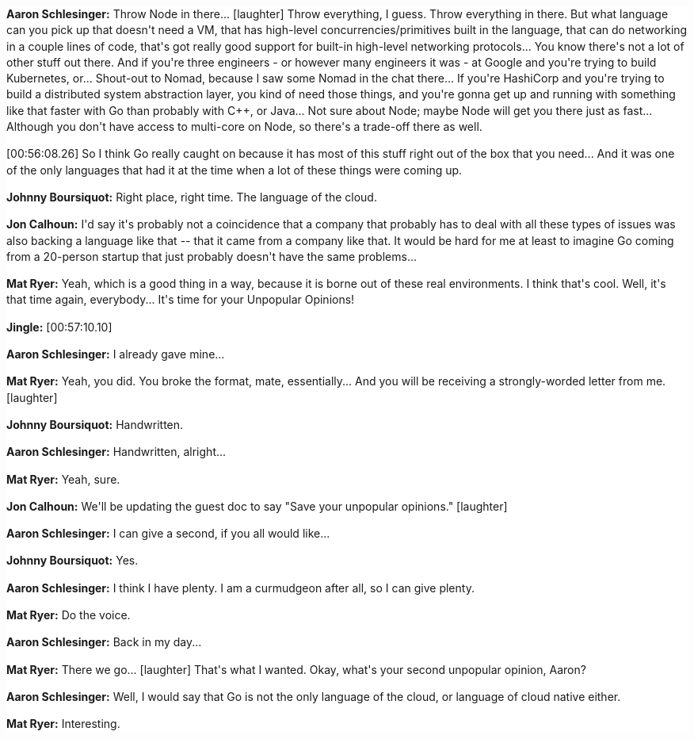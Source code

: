 **Aaron Schlesinger:** Throw Node in there... \[laughter\] Throw everything, I guess. Throw everything in there. But what language can you pick up that doesn't need a VM, that has high-level concurrencies/primitives built in the language, that can do networking in a couple lines of code, that's got really good support for built-in high-level networking protocols... You know there's not a lot of other stuff out there. And if you're three engineers - or however many engineers it was - at Google and you're trying to build Kubernetes, or... Shout-out to Nomad, because I saw some Nomad in the chat there... If you're HashiCorp and you're trying to build a distributed system abstraction layer, you kind of need those things, and you're gonna get up and running with something like that faster with Go than probably with C++, or Java... Not sure about Node; maybe Node will get you there just as fast... Although you don't have access to multi-core on Node, so there's a trade-off there as well.

\[00:56:08.26\] So I think Go really caught on because it has most of this stuff right out of the box that you need... And it was one of the only languages that had it at the time when a lot of these things were coming up.

**Johnny Boursiquot:** Right place, right time. The language of the cloud.

**Jon Calhoun:** I'd say it's probably not a coincidence that a company that probably has to deal with all these types of issues was also backing a language like that -- that it came from a company like that. It would be hard for me at least to imagine Go coming from a 20-person startup that just probably doesn't have the same problems...

**Mat Ryer:** Yeah, which is a good thing in a way, because it is borne out of these real environments. I think that's cool. Well, it's that time again, everybody... It's time for your Unpopular Opinions!

**Jingle:** \[00:57:10.10\]

**Aaron Schlesinger:** I already gave mine...

**Mat Ryer:** Yeah, you did. You broke the format, mate, essentially... And you will be receiving a strongly-worded letter from me. \[laughter\]

**Johnny Boursiquot:** Handwritten.

**Aaron Schlesinger:** Handwritten, alright...

**Mat Ryer:** Yeah, sure.

**Jon Calhoun:** We'll be updating the guest doc to say "Save your unpopular opinions." \[laughter\]

**Aaron Schlesinger:** I can give a second, if you all would like...

**Johnny Boursiquot:** Yes.

**Aaron Schlesinger:** I think I have plenty. I am a curmudgeon after all, so I can give plenty.

**Mat Ryer:** Do the voice.

**Aaron Schlesinger:** Back in my day...

**Mat Ryer:** There we go... \[laughter\] That's what I wanted. Okay, what's your second unpopular opinion, Aaron?

**Aaron Schlesinger:** Well, I would say that Go is not the only language of the cloud, or language of cloud native either.

**Mat Ryer:** Interesting.
